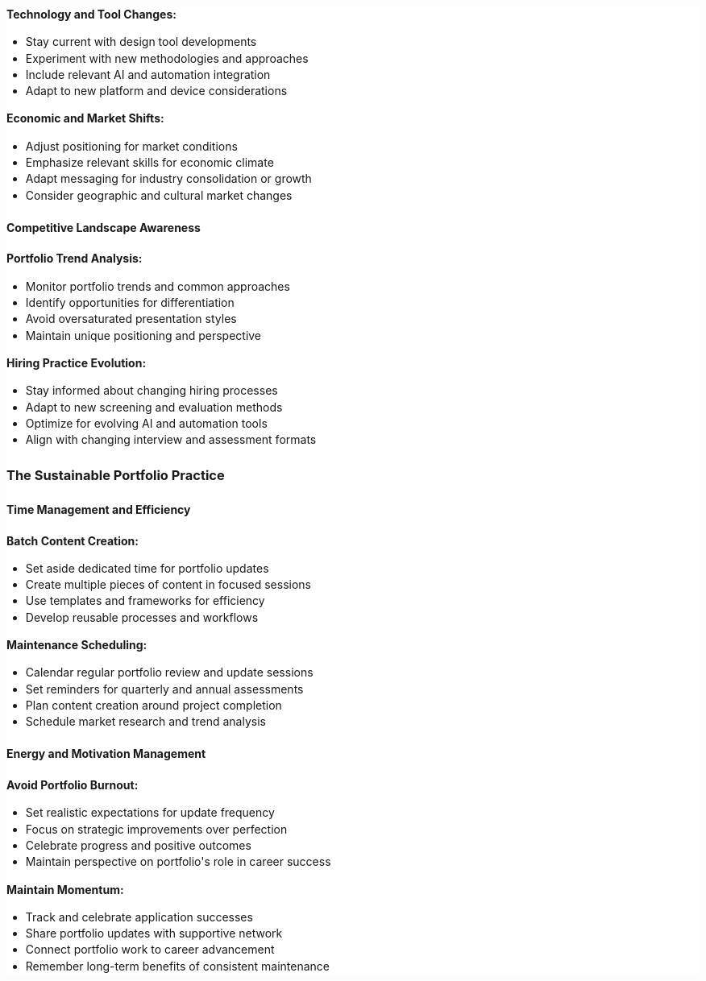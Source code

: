 **Technology and Tool Changes:**
- Stay current with design tool developments
- Experiment with new methodologies and approaches
- Include relevant AI and automation integration
- Adapt to new platform and device considerations

**Economic and Market Shifts:**
- Adjust positioning for market conditions
- Emphasize relevant skills for economic climate
- Adapt messaging for industry consolidation or growth
- Consider geographic and cultural market changes

#### Competitive Landscape Awareness
**Portfolio Trend Analysis:**
- Monitor portfolio trends and common approaches
- Identify opportunities for differentiation
- Avoid oversaturated presentation styles
- Maintain unique positioning and perspective

**Hiring Practice Evolution:**
- Stay informed about changing hiring processes
- Adapt to new screening and evaluation methods
- Optimize for evolving AI and automation tools
- Align with changing interview and assessment formats

### The Sustainable Portfolio Practice

#### Time Management and Efficiency
**Batch Content Creation:**
- Set aside dedicated time for portfolio updates
- Create multiple pieces of content in focused sessions
- Use templates and frameworks for efficiency
- Develop reusable processes and workflows

**Maintenance Scheduling:**
- Calendar regular portfolio review and update sessions
- Set reminders for quarterly and annual assessments
- Plan content creation around project completion
- Schedule market research and trend analysis

#### Energy and Motivation Management
**Avoid Portfolio Burnout:**
- Set realistic expectations for update frequency
- Focus on strategic improvements over perfection
- Celebrate progress and positive outcomes
- Maintain perspective on portfolio's role in career success

**Maintain Momentum:**
- Track and celebrate application successes
- Share portfolio updates with supportive network
- Connect portfolio work to career advancement
- Remember long-term benefits of consistent maintenance
